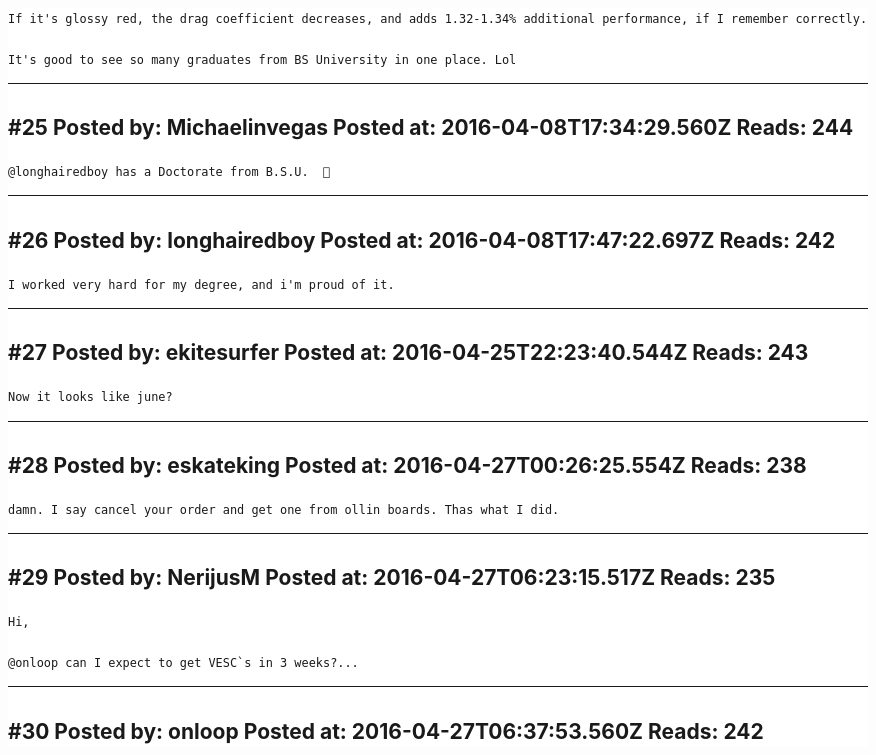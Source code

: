 ```
If it's glossy red, the drag coefficient decreases, and adds 1.32-1.34% additional performance, if I remember correctly. 

It's good to see so many graduates from BS University in one place. Lol
```

---
## \#25 Posted by: Michaelinvegas Posted at: 2016-04-08T17:34:29.560Z Reads: 244

```
@longhairedboy has a Doctorate from B.S.U.  💩
```

---
## \#26 Posted by: longhairedboy Posted at: 2016-04-08T17:47:22.697Z Reads: 242

```
I worked very hard for my degree, and i'm proud of it.
```

---
## \#27 Posted by: ekitesurfer Posted at: 2016-04-25T22:23:40.544Z Reads: 243

```
Now it looks like june?
```

---
## \#28 Posted by: eskateking Posted at: 2016-04-27T00:26:25.554Z Reads: 238

```
damn. I say cancel your order and get one from ollin boards. Thas what I did.
```

---
## \#29 Posted by: NerijusM Posted at: 2016-04-27T06:23:15.517Z Reads: 235

```
Hi,

@onloop can I expect to get VESC`s in 3 weeks?...
```

---
## \#30 Posted by: onloop Posted at: 2016-04-27T06:37:53.560Z Reads: 242
